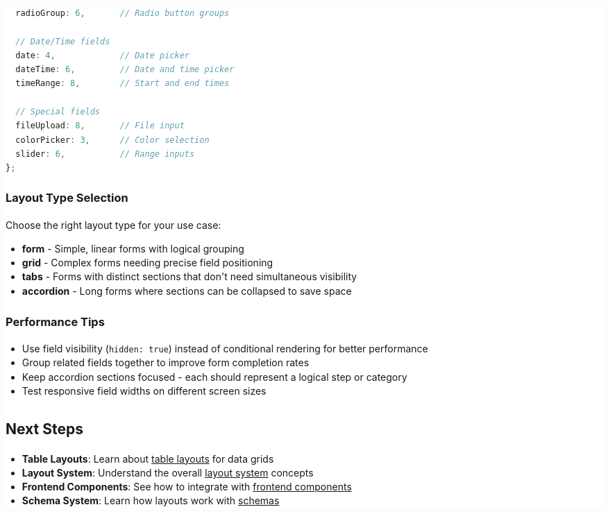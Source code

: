 ```typescript
  radioGroup: 6,       // Radio button groups
  
  // Date/Time fields
  date: 4,             // Date picker
  dateTime: 6,         // Date and time picker
  timeRange: 8,        // Start and end times
  
  // Special fields
  fileUpload: 8,       // File input
  colorPicker: 3,      // Color selection
  slider: 6,           // Range inputs
};
```

### Layout Type Selection

Choose the right layout type for your use case:

- **form** - Simple, linear forms with logical grouping
- **grid** - Complex forms needing precise field positioning
- **tabs** - Forms with distinct sections that don't need simultaneous visibility
- **accordion** - Long forms where sections can be collapsed to save space

### Performance Tips

- Use field visibility (`hidden: true`) instead of conditional rendering for better performance
- Group related fields together to improve form completion rates
- Keep accordion sections focused - each should represent a logical step or category
- Test responsive field widths on different screen sizes

## Next Steps

- **Table Layouts**: Learn about [table layouts](./table-layouts.md) for data grids
- **Layout System**: Understand the overall [layout system](./layouts.md) concepts  
- **Frontend Components**: See how to integrate with [frontend components](./frontend.md)
- **Schema System**: Learn how layouts work with [schemas](./schema.md)